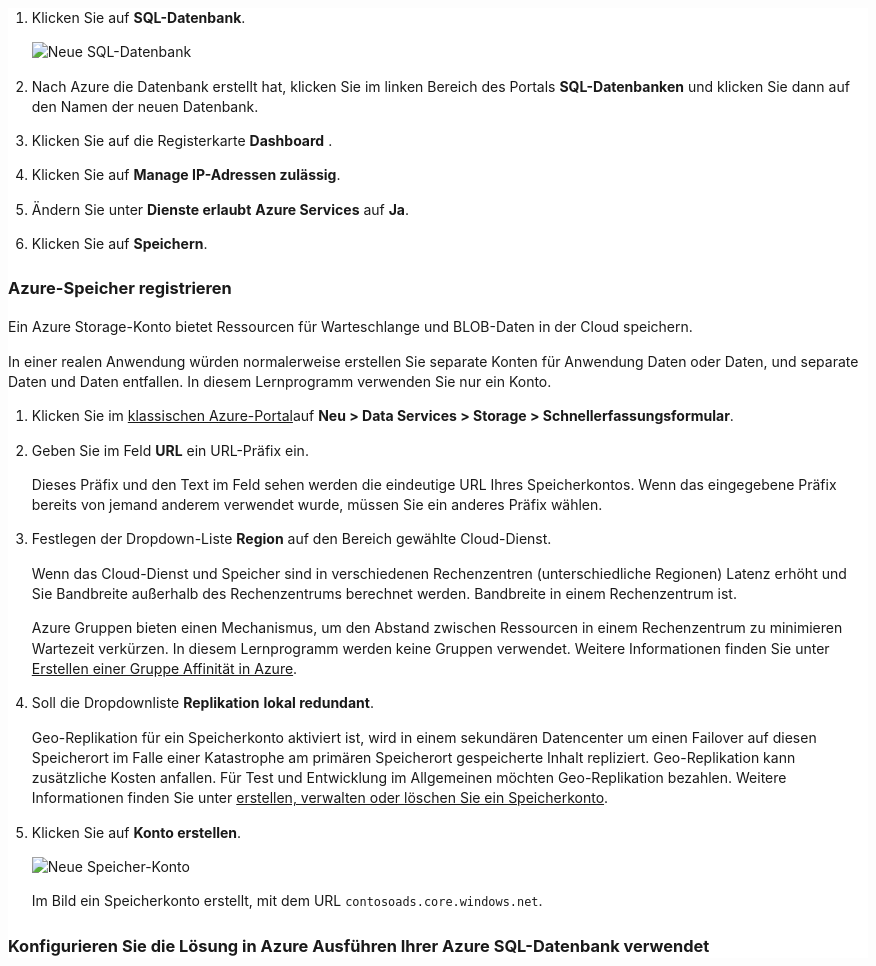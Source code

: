 1. Klicken Sie auf **SQL-Datenbank**.

    ![Neue SQL-Datenbank](./media/cloud-services-dotnet-get-started/newdb.png)

1. Nach Azure die Datenbank erstellt hat, klicken Sie im linken Bereich des Portals **SQL-Datenbanken** und klicken Sie dann auf den Namen der neuen Datenbank.

2. Klicken Sie auf die Registerkarte **Dashboard** .

3. Klicken Sie auf **Manage IP-Adressen zulässig**.

4. Ändern Sie unter **Dienste erlaubt** **Azure Services** auf **Ja**.

5. Klicken Sie auf **Speichern**.

### <a name="create-an-azure-storage-account"></a>Azure-Speicher registrieren

Ein Azure Storage-Konto bietet Ressourcen für Warteschlange und BLOB-Daten in der Cloud speichern.

In einer realen Anwendung würden normalerweise erstellen Sie separate Konten für Anwendung Daten oder Daten, und separate Daten und Daten entfallen. In diesem Lernprogramm verwenden Sie nur ein Konto.

1. Klicken Sie im [klassischen Azure-Portal](http://manage.windowsazure.com)auf **Neu > Data Services > Storage > Schnellerfassungsformular**.

4. Geben Sie im Feld **URL** ein URL-Präfix ein.

    Dieses Präfix und den Text im Feld sehen werden die eindeutige URL Ihres Speicherkontos. Wenn das eingegebene Präfix bereits von jemand anderem verwendet wurde, müssen Sie ein anderes Präfix wählen.

5. Festlegen der Dropdown-Liste **Region** auf den Bereich gewählte Cloud-Dienst.

    Wenn das Cloud-Dienst und Speicher sind in verschiedenen Rechenzentren (unterschiedliche Regionen) Latenz erhöht und Sie Bandbreite außerhalb des Rechenzentrums berechnet werden. Bandbreite in einem Rechenzentrum ist.

    Azure Gruppen bieten einen Mechanismus, um den Abstand zwischen Ressourcen in einem Rechenzentrum zu minimieren Wartezeit verkürzen. In diesem Lernprogramm werden keine Gruppen verwendet. Weitere Informationen finden Sie unter [Erstellen einer Gruppe Affinität in Azure](http://msdn.microsoft.com/library/jj156209.aspx).

6. Soll die Dropdownliste **Replikation** **lokal redundant**.

    Geo-Replikation für ein Speicherkonto aktiviert ist, wird in einem sekundären Datencenter um einen Failover auf diesen Speicherort im Falle einer Katastrophe am primären Speicherort gespeicherte Inhalt repliziert. Geo-Replikation kann zusätzliche Kosten anfallen. Für Test und Entwicklung im Allgemeinen möchten Geo-Replikation bezahlen. Weitere Informationen finden Sie unter [erstellen, verwalten oder löschen Sie ein Speicherkonto](../storage/storage-create-storage-account.md#replication-options).

5. Klicken Sie auf **Konto erstellen**.

    ![Neue Speicher-Konto](./media/cloud-services-dotnet-get-started/newstorage.png)

    Im Bild ein Speicherkonto erstellt, mit dem URL `contosoads.core.windows.net`.

### <a name="configure-the-solution-to-use-your-azure-sql-database-when-it-runs-in-azure"></a>Konfigurieren Sie die Lösung in Azure Ausführen Ihrer Azure SQL-Datenbank verwendet
